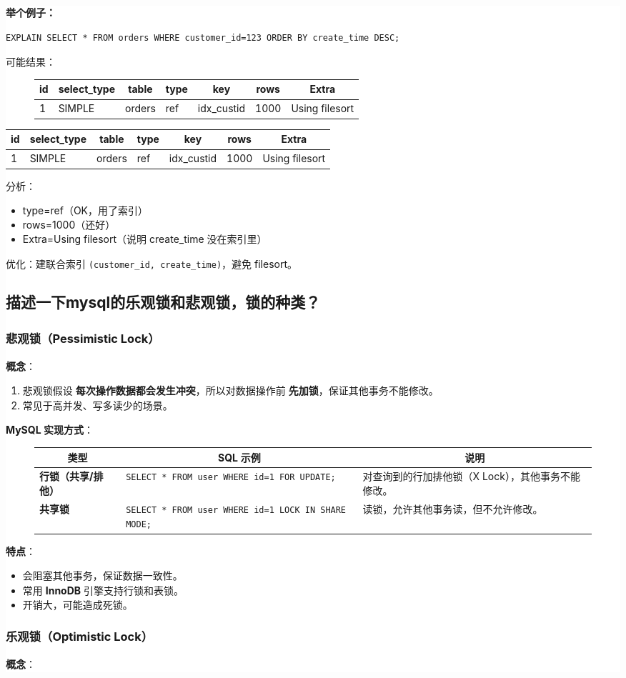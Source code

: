 **举个例子：**

```
EXPLAIN SELECT * FROM orders WHERE customer_id=123 ORDER BY create_time DESC;
```

可能结果：

<figure class='table-figure'><table>
<thead>
<tr><th>id</th><th>select_type</th><th>table</th><th>type</th><th>key</th><th>rows</th><th>Extra</th></tr></thead>
<tbody><tr><td>1</td><td>SIMPLE</td><td>orders</td><td>ref</td><td>idx_custid</td><td>1000</td><td>Using filesort</td></tr></tbody>
</table></figure>

| id   | select_type | table  | type | key        | rows | Extra          |
| ---- | ----------- | ------ | ---- | ---------- | ---- | -------------- |
| 1    | SIMPLE      | orders | ref  | idx_custid | 1000 | Using filesort |

分析：

- type=ref（OK，用了索引）
- rows=1000（还好）
- Extra=Using filesort（说明 create_time 没在索引里）

优化：建联合索引 `(customer_id, create_time)`，避免 filesort。

## 描述一下mysql的乐观锁和悲观锁，锁的种类？

### 悲观锁（Pessimistic Lock）

**概念**：

1. 悲观锁假设 **每次操作数据都会发生冲突**，所以对数据操作前 **先加锁**，保证其他事务不能修改。
2. 常见于高并发、写多读少的场景。

**MySQL 实现方式**：

<figure class='table-figure'><table>
<thead>
<tr><th>类型</th><th>SQL 示例</th><th>说明</th></tr></thead>
<tbody><tr><td><strong>行锁（共享/排他）</strong></td><td><code>SELECT * FROM user WHERE id=1 FOR UPDATE;</code></td><td>对查询到的行加排他锁（X Lock），其他事务不能修改。</td></tr><tr><td><strong>共享锁</strong></td><td><code>SELECT * FROM user WHERE id=1 LOCK IN SHARE MODE;</code></td><td>读锁，允许其他事务读，但不允许修改。</td></tr></tbody>
</table></figure>

**特点**：

- 会阻塞其他事务，保证数据一致性。
- 常用 **InnoDB** 引擎支持行锁和表锁。
- 开销大，可能造成死锁。

### 乐观锁（Optimistic Lock）

**概念**：
